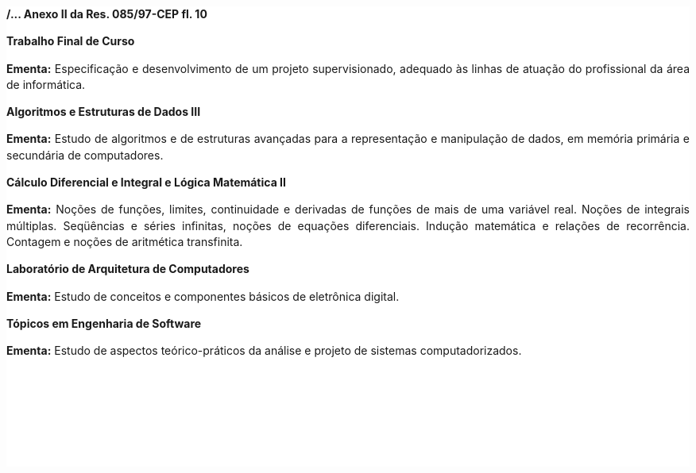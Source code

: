 <B><P>/... Anexo II da Res. 085/97-CEP                                                                          fl. 10</P>
</B><P ALIGN="JUSTIFY"></P>
<B><P ALIGN="JUSTIFY">Trabalho Final de Curso</P>
<P ALIGN="JUSTIFY">Ementa:</B> Especifica&ccedil;&atilde;o e desenvolvimento de um projeto supervisionado, adequado &agrave;s linhas de atua&ccedil;&atilde;o do profissional da &aacute;rea de inform&aacute;tica.</P>
<P ALIGN="JUSTIFY"></P>
<B><P ALIGN="JUSTIFY">Algoritmos e Estruturas de Dados III</P>
<P ALIGN="JUSTIFY">Ementa:</B> Estudo de algoritmos e de estruturas avan&ccedil;adas para a representa&ccedil;&atilde;o e manipula&ccedil;&atilde;o de dados, em mem&oacute;ria prim&aacute;ria e secund&aacute;ria de computadores.</P>
<P ALIGN="JUSTIFY"></P>
<B><P ALIGN="JUSTIFY">C&aacute;lculo Diferencial e Integral e L&oacute;gica Matem&aacute;tica II</P>
<P ALIGN="JUSTIFY">Ementa:</B> No&ccedil;&otilde;es de fun&ccedil;&otilde;es, limites, continuidade e derivadas de fun&ccedil;&otilde;es de mais de uma vari&aacute;vel real. No&ccedil;&otilde;es de integrais m&uacute;ltiplas. Seq&uuml;&ecirc;ncias e s&eacute;ries infinitas, no&ccedil;&otilde;es de equa&ccedil;&otilde;es diferenciais. Indu&ccedil;&atilde;o matem&aacute;tica e rela&ccedil;&otilde;es de recorr&ecirc;ncia. Contagem e no&ccedil;&otilde;es de aritm&eacute;tica transfinita.</P>
<P ALIGN="JUSTIFY"></P>
<B><P ALIGN="JUSTIFY">Laborat&oacute;rio de Arquitetura de Computadores</P>
<P ALIGN="JUSTIFY">Ementa:</B> Estudo de conceitos e componentes b&aacute;sicos de eletr&ocirc;nica digital.</P>
<P ALIGN="JUSTIFY"></P>
<B><P ALIGN="JUSTIFY">T&oacute;picos em Engenharia de Software</P>
<P ALIGN="JUSTIFY">Ementa:</B> Estudo de aspectos te&oacute;rico-pr&aacute;ticos da an&aacute;lise e projeto de sistemas computadorizados.</P>
<P ALIGN="JUSTIFY"></P>
<P ALIGN="JUSTIFY">&nbsp;</P>
<P ALIGN="JUSTIFY">&nbsp;</P>
<P ALIGN="JUSTIFY">&nbsp;</P>
</FONT><FONT SIZE=2><P>&nbsp;</P></FONT></BODY>
